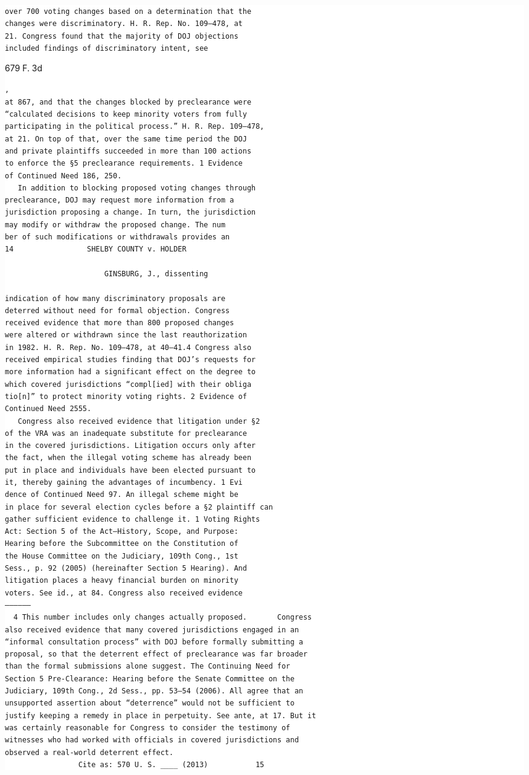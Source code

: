     over 700 voting changes based on a determination that the
    changes were discriminatory. H. R. Rep. No. 109–478, at
    21. Congress found that the majority of DOJ objections
    included findings of discriminatory intent, see 

679 F. 3d

    
    
    ,
    at 867, and that the changes blocked by preclearance were
    “calculated decisions to keep minority voters from fully
    participating in the political process.” H. R. Rep. 109–478,
    at 21. On top of that, over the same time period the DOJ
    and private plaintiffs succeeded in more than 100 actions
    to enforce the §5 preclearance requirements. 1 Evidence
    of Continued Need 186, 250.
       In addition to blocking proposed voting changes through
    preclearance, DOJ may request more information from a
    jurisdiction proposing a change. In turn, the jurisdiction
    may modify or withdraw the proposed change. The num­
    ber of such modifications or withdrawals provides an
    14                 SHELBY COUNTY v. HOLDER
    
                           GINSBURG, J., dissenting
    
    indication of how many discriminatory proposals are
    deterred without need for formal objection. Congress
    received evidence that more than 800 proposed changes
    were altered or withdrawn since the last reauthorization
    in 1982. H. R. Rep. No. 109–478, at 40–41.4 Congress also
    received empirical studies finding that DOJ’s requests for
    more information had a significant effect on the degree to
    which covered jurisdictions “compl[ied] with their obliga­
    tio[n]” to protect minority voting rights. 2 Evidence of
    Continued Need 2555.
       Congress also received evidence that litigation under §2
    of the VRA was an inadequate substitute for preclearance
    in the covered jurisdictions. Litigation occurs only after
    the fact, when the illegal voting scheme has already been
    put in place and individuals have been elected pursuant to
    it, thereby gaining the advantages of incumbency. 1 Evi­
    dence of Continued Need 97. An illegal scheme might be
    in place for several election cycles before a §2 plaintiff can
    gather sufficient evidence to challenge it. 1 Voting Rights
    Act: Section 5 of the Act—History, Scope, and Purpose:
    Hearing before the Subcommittee on the Constitution of
    the House Committee on the Judiciary, 109th Cong., 1st
    Sess., p. 92 (2005) (hereinafter Section 5 Hearing). And
    litigation places a heavy financial burden on minority
    voters. See id., at 84. Congress also received evidence
    ——————
      4 This number includes only changes actually proposed.       Congress
    also received evidence that many covered jurisdictions engaged in an
    “informal consultation process” with DOJ before formally submitting a
    proposal, so that the deterrent effect of preclearance was far broader
    than the formal submissions alone suggest. The Continuing Need for
    Section 5 Pre-Clearance: Hearing before the Senate Committee on the
    Judiciary, 109th Cong., 2d Sess., pp. 53–54 (2006). All agree that an
    unsupported assertion about “deterrence” would not be sufficient to
    justify keeping a remedy in place in perpetuity. See ante, at 17. But it
    was certainly reasonable for Congress to consider the testimony of
    witnesses who had worked with officials in covered jurisdictions and
    observed a real-world deterrent effect.
                     Cite as: 570 U. S. ____ (2013)           15
    